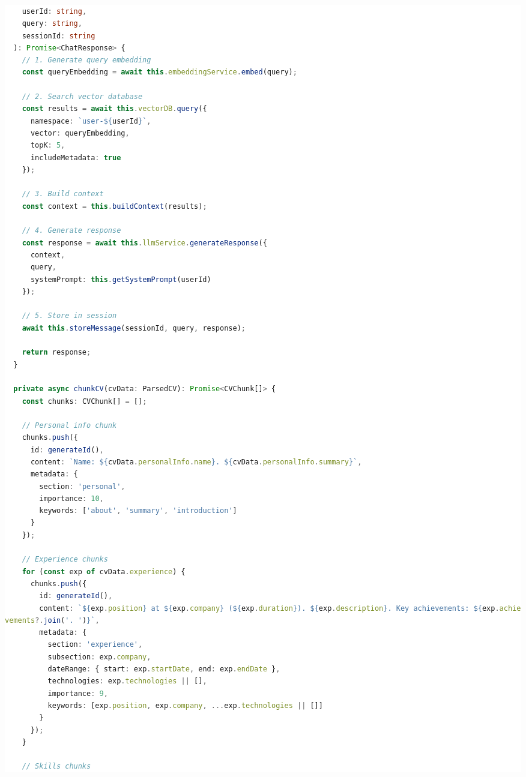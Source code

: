 ```typescript
    userId: string, 
    query: string, 
    sessionId: string
  ): Promise<ChatResponse> {
    // 1. Generate query embedding
    const queryEmbedding = await this.embeddingService.embed(query);
    
    // 2. Search vector database
    const results = await this.vectorDB.query({
      namespace: `user-${userId}`,
      vector: queryEmbedding,
      topK: 5,
      includeMetadata: true
    });
    
    // 3. Build context
    const context = this.buildContext(results);
    
    // 4. Generate response
    const response = await this.llmService.generateResponse({
      context,
      query,
      systemPrompt: this.getSystemPrompt(userId)
    });
    
    // 5. Store in session
    await this.storeMessage(sessionId, query, response);
    
    return response;
  }

  private async chunkCV(cvData: ParsedCV): Promise<CVChunk[]> {
    const chunks: CVChunk[] = [];
    
    // Personal info chunk
    chunks.push({
      id: generateId(),
      content: `Name: ${cvData.personalInfo.name}. ${cvData.personalInfo.summary}`,
      metadata: {
        section: 'personal',
        importance: 10,
        keywords: ['about', 'summary', 'introduction']
      }
    });
    
    // Experience chunks
    for (const exp of cvData.experience) {
      chunks.push({
        id: generateId(),
        content: `${exp.position} at ${exp.company} (${exp.duration}). ${exp.description}. Key achievements: ${exp.achievements?.join('. ')}`,
        metadata: {
          section: 'experience',
          subsection: exp.company,
          dateRange: { start: exp.startDate, end: exp.endDate },
          technologies: exp.technologies || [],
          importance: 9,
          keywords: [exp.position, exp.company, ...exp.technologies || []]
        }
      });
    }
    
    // Skills chunks
```